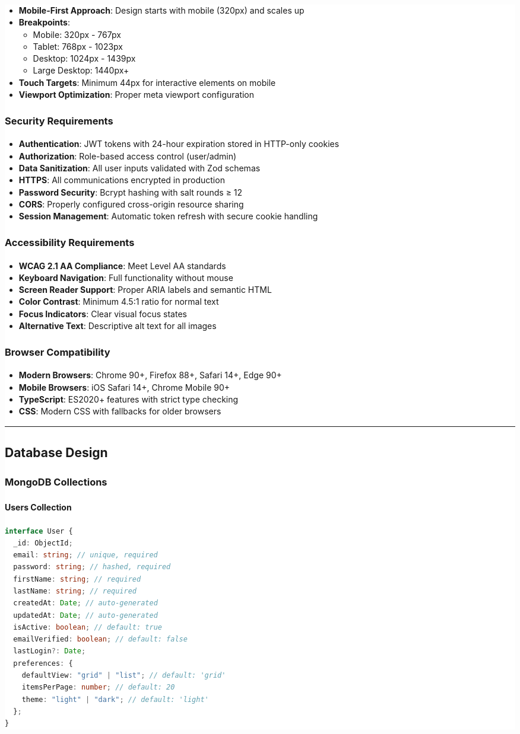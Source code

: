 - **Mobile-First Approach**: Design starts with mobile (320px) and scales up
- **Breakpoints**:
  - Mobile: 320px - 767px
  - Tablet: 768px - 1023px
  - Desktop: 1024px - 1439px
  - Large Desktop: 1440px+
- **Touch Targets**: Minimum 44px for interactive elements on mobile
- **Viewport Optimization**: Proper meta viewport configuration

### Security Requirements

- **Authentication**: JWT tokens with 24-hour expiration stored in HTTP-only cookies
- **Authorization**: Role-based access control (user/admin)
- **Data Sanitization**: All user inputs validated with Zod schemas
- **HTTPS**: All communications encrypted in production
- **Password Security**: Bcrypt hashing with salt rounds ≥ 12
- **CORS**: Properly configured cross-origin resource sharing
- **Session Management**: Automatic token refresh with secure cookie handling

### Accessibility Requirements

- **WCAG 2.1 AA Compliance**: Meet Level AA standards
- **Keyboard Navigation**: Full functionality without mouse
- **Screen Reader Support**: Proper ARIA labels and semantic HTML
- **Color Contrast**: Minimum 4.5:1 ratio for normal text
- **Focus Indicators**: Clear visual focus states
- **Alternative Text**: Descriptive alt text for all images

### Browser Compatibility

- **Modern Browsers**: Chrome 90+, Firefox 88+, Safari 14+, Edge 90+
- **Mobile Browsers**: iOS Safari 14+, Chrome Mobile 90+
- **TypeScript**: ES2020+ features with strict type checking
- **CSS**: Modern CSS with fallbacks for older browsers

---

## Database Design

### MongoDB Collections

#### Users Collection

```typescript
interface User {
  _id: ObjectId;
  email: string; // unique, required
  password: string; // hashed, required
  firstName: string; // required
  lastName: string; // required
  createdAt: Date; // auto-generated
  updatedAt: Date; // auto-generated
  isActive: boolean; // default: true
  emailVerified: boolean; // default: false
  lastLogin?: Date;
  preferences: {
    defaultView: "grid" | "list"; // default: 'grid'
    itemsPerPage: number; // default: 20
    theme: "light" | "dark"; // default: 'light'
  };
}
```
